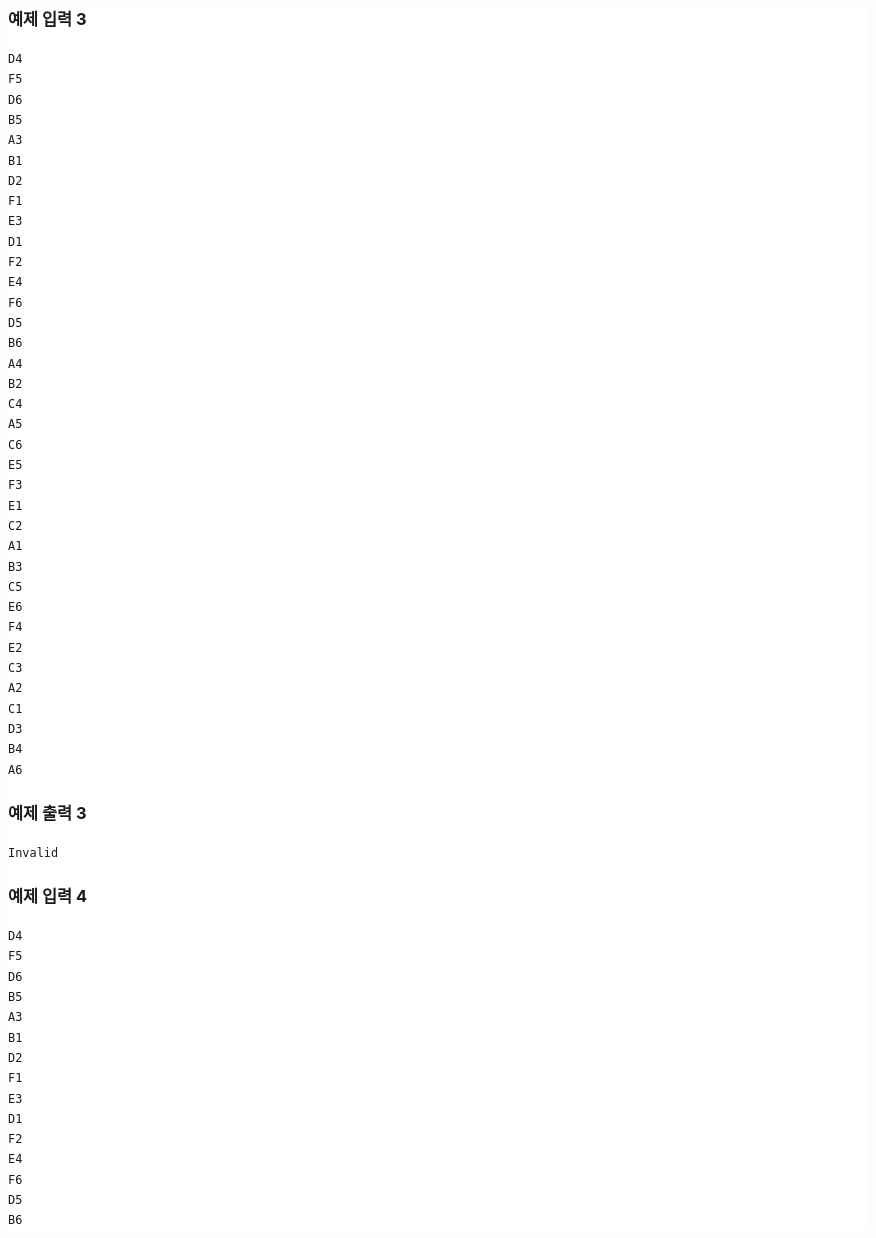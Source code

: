 ### 예제 입력 3 

```
D4
F5
D6
B5
A3
B1
D2
F1
E3
D1
F2
E4
F6
D5
B6
A4
B2
C4
A5
C6
E5
F3
E1
C2
A1
B3
C5
E6
F4
E2
C3
A2
C1
D3
B4
A6
```

### 예제 출력 3 

```
Invalid
```

### 예제 입력 4 

```
D4
F5
D6
B5
A3
B1
D2
F1
E3
D1
F2
E4
F6
D5
B6
```